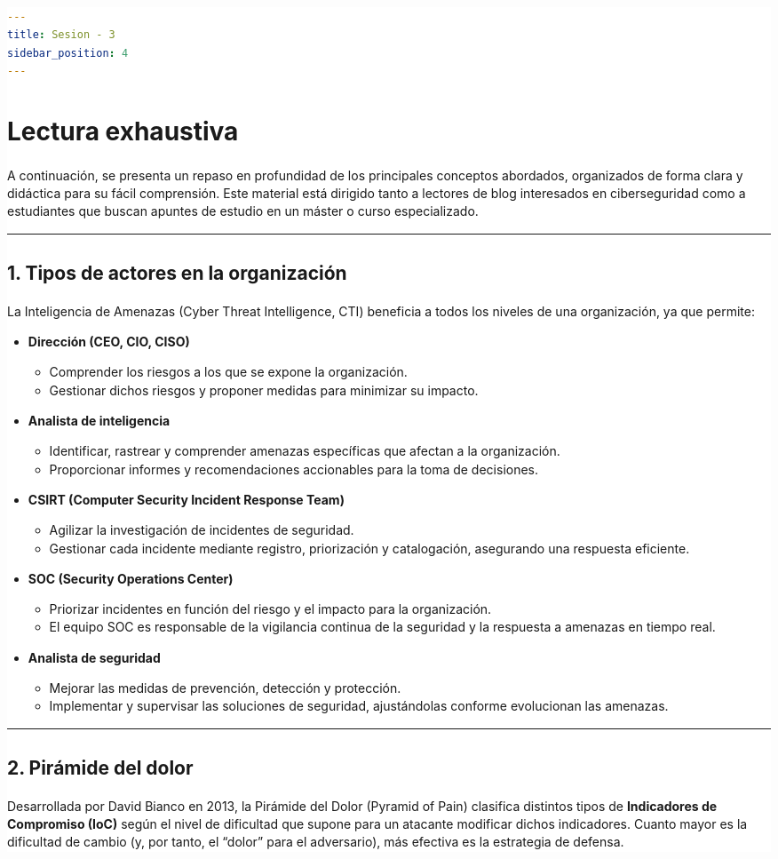 ```yaml
---
title: Sesion - 3
sidebar_position: 4
---
```


# Lectura exhaustiva

A continuación, se presenta un repaso en profundidad de los principales conceptos abordados, organizados de forma clara y didáctica para su fácil comprensión. Este material está dirigido tanto a lectores de blog interesados en ciberseguridad como a estudiantes que buscan apuntes de estudio en un máster o curso especializado.

---

## 1. Tipos de actores en la organización

La Inteligencia de Amenazas (Cyber Threat Intelligence, CTI) beneficia a todos los niveles de una organización, ya que permite:

- **Dirección (CEO, CIO, CISO)**

  - Comprender los riesgos a los que se expone la organización.
  - Gestionar dichos riesgos y proponer medidas para minimizar su impacto.

- **Analista de inteligencia**

  - Identificar, rastrear y comprender amenazas específicas que afectan a la organización.
  - Proporcionar informes y recomendaciones accionables para la toma de decisiones.

- **CSIRT (Computer Security Incident Response Team)**

  - Agilizar la investigación de incidentes de seguridad.
  - Gestionar cada incidente mediante registro, priorización y catalogación, asegurando una respuesta eficiente.

- **SOC (Security Operations Center)**

  - Priorizar incidentes en función del riesgo y el impacto para la organización.
  - El equipo SOC es responsable de la vigilancia continua de la seguridad y la respuesta a amenazas en tiempo real.

- **Analista de seguridad**
  - Mejorar las medidas de prevención, detección y protección.
  - Implementar y supervisar las soluciones de seguridad, ajustándolas conforme evolucionan las amenazas.

---

## 2. Pirámide del dolor

Desarrollada por David Bianco en 2013, la Pirámide del Dolor (Pyramid of Pain) clasifica distintos tipos de **Indicadores de Compromiso (IoC)** según el nivel de dificultad que supone para un atacante modificar dichos indicadores. Cuanto mayor es la dificultad de cambio (y, por tanto, el “dolor” para el adversario), más efectiva es la estrategia de defensa.
